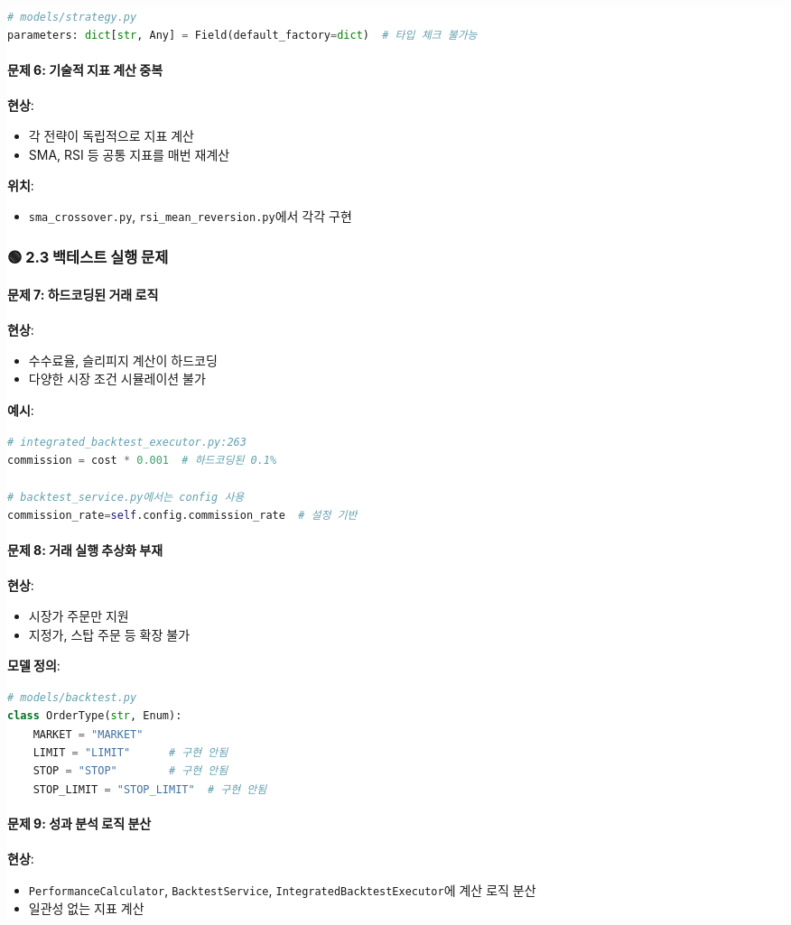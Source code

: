 ```python
# models/strategy.py
parameters: dict[str, Any] = Field(default_factory=dict)  # 타입 체크 불가능
```

#### 문제 6: 기술적 지표 계산 중복

**현상**:

- 각 전략이 독립적으로 지표 계산
- SMA, RSI 등 공통 지표를 매번 재계산

**위치**:

- `sma_crossover.py`, `rsi_mean_reversion.py`에서 각각 구현

### 🟢 2.3 백테스트 실행 문제

#### 문제 7: 하드코딩된 거래 로직

**현상**:

- 수수료율, 슬리피지 계산이 하드코딩
- 다양한 시장 조건 시뮬레이션 불가

**예시**:

```python
# integrated_backtest_executor.py:263
commission = cost * 0.001  # 하드코딩된 0.1%

# backtest_service.py에서는 config 사용
commission_rate=self.config.commission_rate  # 설정 기반
```

#### 문제 8: 거래 실행 추상화 부재

**현상**:

- 시장가 주문만 지원
- 지정가, 스탑 주문 등 확장 불가

**모델 정의**:

```python
# models/backtest.py
class OrderType(str, Enum):
    MARKET = "MARKET"
    LIMIT = "LIMIT"      # 구현 안됨
    STOP = "STOP"        # 구현 안됨
    STOP_LIMIT = "STOP_LIMIT"  # 구현 안됨
```

#### 문제 9: 성과 분석 로직 분산

**현상**:

- `PerformanceCalculator`, `BacktestService`, `IntegratedBacktestExecutor`에
  계산 로직 분산
- 일관성 없는 지표 계산
